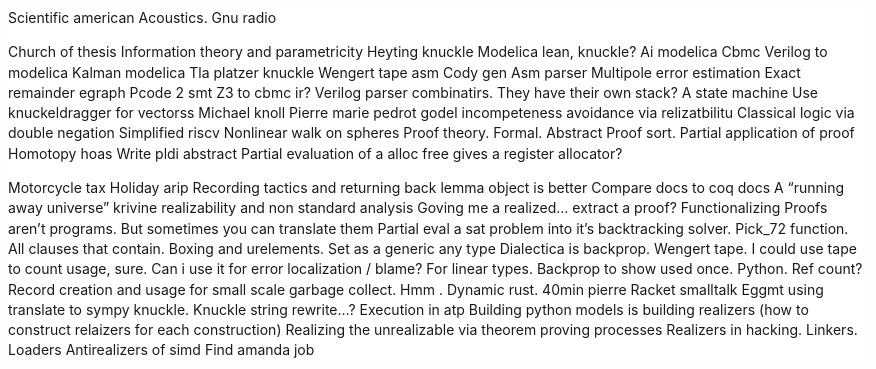 Scientific american
Acoustics. Gnu radio

Church of thesis
Information theory and parametricity
Heyting knuckle
Modelica lean, knuckle?
Ai modelica
Cbmc
Verilog to modelica
Kalman modelica
Tla platzer knuckle
Wengert tape asm
Cody gen
Asm parser
Multipole error estimation
Exact remainder egraph
Pcode 2 smt
Z3 to cbmc ir?
Verilog parser combinatirs. They have their own stack? A state machine
Use knuckeldragger for vectorss
Michael knoll
Pierre marie pedrot godel incompeteness avoidance via relizatbilitu
Classical logic via double negation
Simplified riscv
Nonlinear walk on spheres
Proof theory. Formal. Abstract Proof sort. Partial application of proof
Homotopy hoas
Write pldi abstract
Partial evaluation of a alloc free gives a register allocator?

Motorcycle tax
Holiday arip
Recording tactics and returning back lemma object is better
Compare docs to coq docs
A “running away universe” krivine realizability and non standard analysis
Goving me a realized… extract a proof? Functionalizing
Proofs aren’t programs. But sometimes you can translate them
Partial eval a sat problem into it’s backtracking solver. Pick_72 function. All clauses that contain.
Boxing and urelements. Set as a generic any type
Dialectica is backprop. Wengert tape. I could use tape to count usage, sure. Can i use it for error localization / blame? For linear types. Backprop to show used once. Python. Ref count? Record creation and usage for small scale garbage collect. Hmm . Dynamic rust.
40min pierre
Racket smalltalk
Eggmt using translate to sympy knuckle. Knuckle string rewrite…?
Execution in atp
Building python models is building realizers (how to construct relaizers for each construction)
Realizing the unrealizable via theorem proving processes
Realizers in hacking. Linkers. Loaders
Antirealizers of simd
Find amanda job
